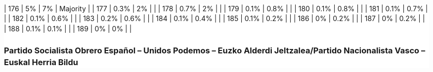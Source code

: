 | 176 | 5% | 7% | Majority |
| 177 | 0.3% | 2% |  |
| 178 | 0.7% | 2% |  |
| 179 | 0.1% | 0.8% |  |
| 180 | 0.1% | 0.8% |  |
| 181 | 0.1% | 0.7% |  |
| 182 | 0.1% | 0.6% |  |
| 183 | 0.2% | 0.6% |  |
| 184 | 0.1% | 0.4% |  |
| 185 | 0.1% | 0.2% |  |
| 186 | 0% | 0.2% |  |
| 187 | 0% | 0.2% |  |
| 188 | 0.1% | 0.1% |  |
| 189 | 0% | 0% |  |

### Partido Socialista Obrero Español – Unidos Podemos – Euzko Alderdi Jeltzalea/Partido Nacionalista Vasco – Euskal Herria Bildu
